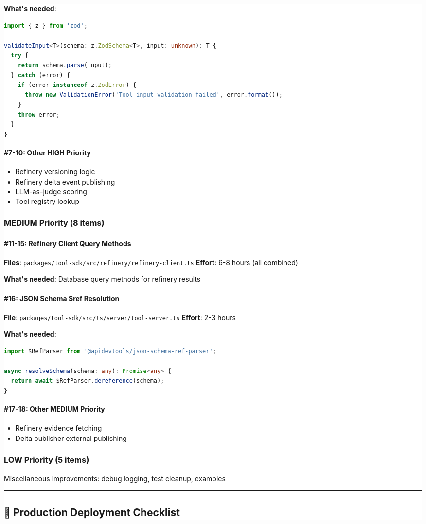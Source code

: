 **What's needed**:
```typescript
import { z } from 'zod';

validateInput<T>(schema: z.ZodSchema<T>, input: unknown): T {
  try {
    return schema.parse(input);
  } catch (error) {
    if (error instanceof z.ZodError) {
      throw new ValidationError('Tool input validation failed', error.format());
    }
    throw error;
  }
}
```

#### #7-10: Other HIGH Priority
- Refinery versioning logic
- Refinery delta event publishing
- LLM-as-judge scoring
- Tool registry lookup

### MEDIUM Priority (8 items)

#### #11-15: Refinery Client Query Methods
**Files**: `packages/tool-sdk/src/refinery/refinery-client.ts`
**Effort**: 6-8 hours (all combined)

**What's needed**: Database query methods for refinery results

#### #16: JSON Schema $ref Resolution
**File**: `packages/tool-sdk/src/ts/server/tool-server.ts`
**Effort**: 2-3 hours

**What's needed**:
```typescript
import $RefParser from '@apidevtools/json-schema-ref-parser';

async resolveSchema(schema: any): Promise<any> {
  return await $RefParser.dereference(schema);
}
```

#### #17-18: Other MEDIUM Priority
- Refinery evidence fetching
- Delta publisher external publishing

### LOW Priority (5 items)

Miscellaneous improvements: debug logging, test cleanup, examples

---

## 🎯 Production Deployment Checklist
